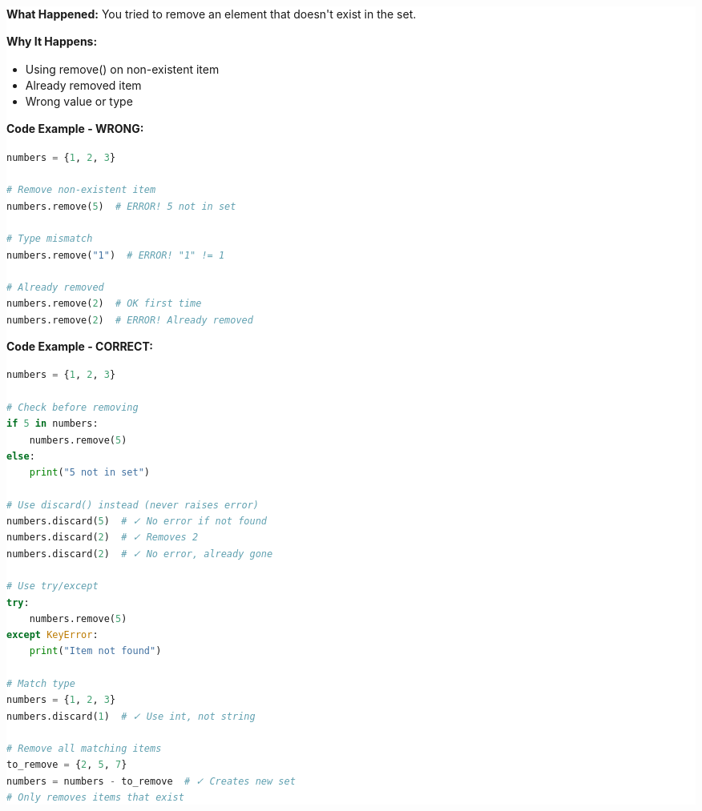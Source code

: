 **What Happened:**
You tried to remove an element that doesn't exist in the set.

**Why It Happens:**
- Using remove() on non-existent item
- Already removed item
- Wrong value or type

**Code Example - WRONG:**
```python
numbers = {1, 2, 3}

# Remove non-existent item
numbers.remove(5)  # ERROR! 5 not in set

# Type mismatch
numbers.remove("1")  # ERROR! "1" != 1

# Already removed
numbers.remove(2)  # OK first time
numbers.remove(2)  # ERROR! Already removed
```

**Code Example - CORRECT:**
```python
numbers = {1, 2, 3}

# Check before removing
if 5 in numbers:
    numbers.remove(5)
else:
    print("5 not in set")

# Use discard() instead (never raises error)
numbers.discard(5)  # ✓ No error if not found
numbers.discard(2)  # ✓ Removes 2
numbers.discard(2)  # ✓ No error, already gone

# Use try/except
try:
    numbers.remove(5)
except KeyError:
    print("Item not found")

# Match type
numbers = {1, 2, 3}
numbers.discard(1)  # ✓ Use int, not string

# Remove all matching items
to_remove = {2, 5, 7}
numbers = numbers - to_remove  # ✓ Creates new set
# Only removes items that exist
```
